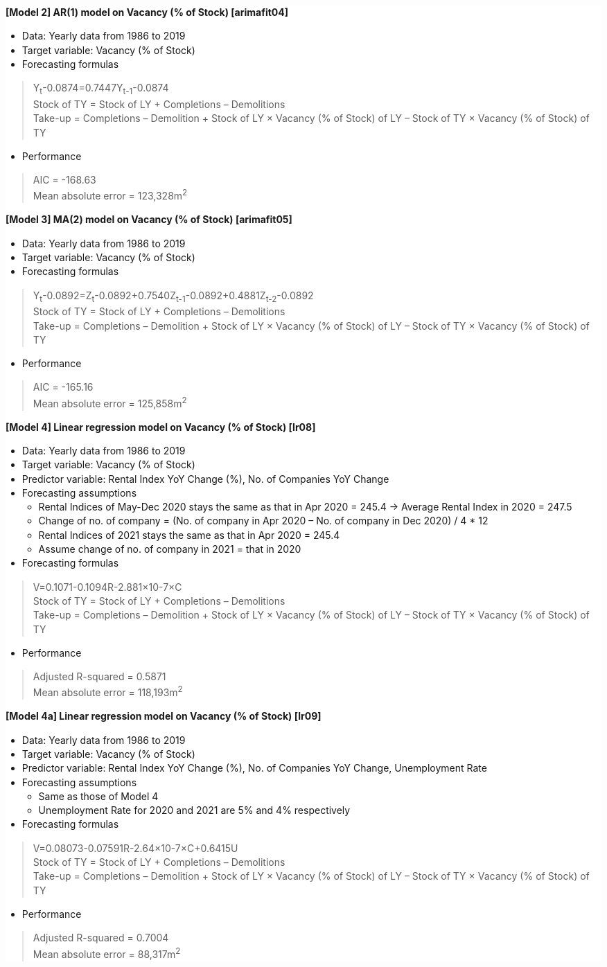 **[Model 2] AR(1) model on Vacancy (% of Stock) [arimafit04]**
- Data: Yearly data from 1986 to 2019
- Target variable: Vacancy (% of Stock)
- Forecasting formulas
>Y<sub>t</sub>-0.0874=0.7447Y<sub>t-1</sub>-0.0874<br>
Stock of TY = Stock of LY + Completions – Demolitions<br>
Take-up = Completions – Demolition + Stock of LY × Vacancy (% of Stock) of LY – Stock of TY × Vacancy (% of Stock) of TY
- Performance
>AIC = -168.63<br>
Mean absolute error = 123,328m<sup>2</sup>

**[Model 3] MA(2) model on Vacancy (% of Stock) [arimafit05]**
- Data: Yearly data from 1986 to 2019
- Target variable: Vacancy (% of Stock)
- Forecasting formulas
>Y<sub>t</sub>-0.0892=Z<sub>t</sub>-0.0892+0.7540Z<sub>t-1</sub>-0.0892+0.4881Z<sub>t-2</sub>-0.0892<br>
Stock of TY = Stock of LY + Completions – Demolitions<br>
Take-up = Completions – Demolition + Stock of LY × Vacancy (% of Stock) of LY – Stock of TY × Vacancy (% of Stock) of TY<br>
- Performance
>AIC = -165.16<br>
Mean absolute error = 125,858m<sup>2</sup>

**[Model 4] Linear regression model on Vacancy (% of Stock) [lr08]**
- Data: Yearly data from 1986 to 2019
- Target variable: Vacancy (% of Stock)
- Predictor variable: Rental Index YoY Change (%), No. of Companies YoY Change
- Forecasting assumptions
  - Rental Indices of May-Dec 2020 stays the same as that in Apr 2020 = 245.4 → Average Rental Index in 2020 = 247.5
  - Change of no. of company = (No. of company in Apr 2020 – No. of company in Dec 2020) / 4 \* 12
  - Rental Indices of 2021 stays the same as that in Apr 2020 = 245.4
  - Assume change of no. of company in 2021 = that in 2020
- Forecasting formulas
>V=0.1071-0.1094R-2.881×10-7×C<br>
Stock of TY = Stock of LY + Completions – Demolitions<br>
Take-up = Completions – Demolition + Stock of LY × Vacancy (% of Stock) of LY – Stock of TY × Vacancy (% of Stock) of TY
- Performance
>Adjusted R-squared = 0.5871<br>
Mean absolute error = 118,193m<sup>2</sup>

**[Model 4a] Linear regression model on Vacancy (% of Stock) [lr09]**
- Data: Yearly data from 1986 to 2019
- Target variable: Vacancy (% of Stock)
- Predictor variable: Rental Index YoY Change (%), No. of Companies YoY Change, Unemployment Rate
- Forecasting assumptions
  - Same as those of Model 4
  - Unemployment Rate for 2020 and 2021 are 5% and 4% respectively
- Forecasting formulas
>V=0.08073-0.07591R-2.64×10-7×C+0.6415U<br>
Stock of TY = Stock of LY + Completions – Demolitions<br>
Take-up = Completions – Demolition + Stock of LY × Vacancy (% of Stock) of LY – Stock of TY × Vacancy (% of Stock) of TY
- Performance
>Adjusted R-squared = 0.7004<br>
Mean absolute error = 88,317m<sup>2</sup>
